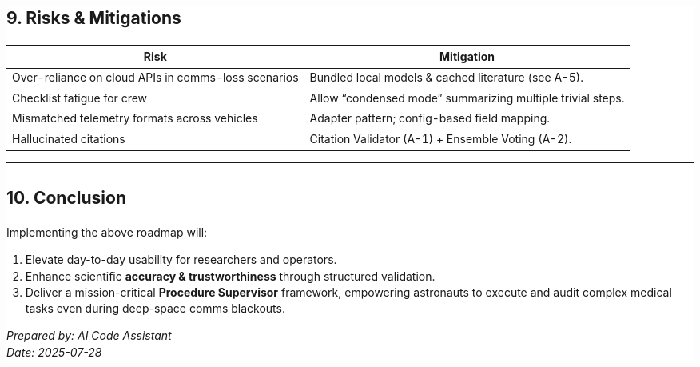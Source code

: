 
## 9. Risks & Mitigations

| Risk | Mitigation |
|------|------------|
| Over-reliance on cloud APIs in comms-loss scenarios | Bundled local models & cached literature (see A-5). |
| Checklist fatigue for crew | Allow “condensed mode” summarizing multiple trivial steps. |
| Mismatched telemetry formats across vehicles | Adapter pattern; config-based field mapping. |
| Hallucinated citations | Citation Validator (A-1) + Ensemble Voting (A-2). |

---

## 10. Conclusion

Implementing the above roadmap will:

1. Elevate day-to-day usability for researchers and operators.  
2. Enhance scientific **accuracy & trustworthiness** through structured validation.  
3. Deliver a mission-critical **Procedure Supervisor** framework, empowering astronauts to execute and audit complex medical tasks even during deep-space comms blackouts.

*Prepared by: AI Code Assistant*  
*Date: 2025-07-28*